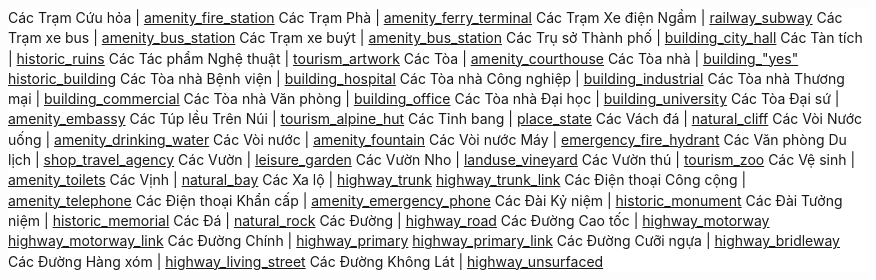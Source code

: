 Các Trạm Cứu hỏa |  [amenity\_fire\_station](https://taginfo.openstreetmap.org/tags/amenity=fire_station)
Các Trạm Phà |  [amenity\_ferry\_terminal](https://taginfo.openstreetmap.org/tags/amenity=ferry_terminal)
Các Trạm Xe điện Ngầm |  [railway\_subway](https://taginfo.openstreetmap.org/tags/railway=subway)
Các Trạm xe bus |  [amenity\_bus\_station](https://taginfo.openstreetmap.org/tags/amenity=bus_station)
Các Trạm xe buýt |  [amenity\_bus\_station](https://taginfo.openstreetmap.org/tags/amenity=bus_station)
Các Trụ sở Thành phố |  [building\_city\_hall](https://taginfo.openstreetmap.org/tags/building=city_hall)
Các Tàn tích |  [historic\_ruins](https://taginfo.openstreetmap.org/tags/historic=ruins)
Các Tác phẩm Nghệ thuật |  [tourism\_artwork](https://taginfo.openstreetmap.org/tags/tourism=artwork)
Các Tòa |  [amenity\_courthouse](https://taginfo.openstreetmap.org/tags/amenity=courthouse)
Các Tòa nhà |  [building\_&quot;yes&quot;](https://taginfo.openstreetmap.org/tags/building=&quot;yes&quot;) [historic\_building](https://taginfo.openstreetmap.org/tags/historic=building)
Các Tòa nhà Bệnh viện |  [building\_hospital](https://taginfo.openstreetmap.org/tags/building=hospital)
Các Tòa nhà Công nghiệp |  [building\_industrial](https://taginfo.openstreetmap.org/tags/building=industrial)
Các Tòa nhà Thương mại |  [building\_commercial](https://taginfo.openstreetmap.org/tags/building=commercial)
Các Tòa nhà Văn phòng |  [building\_office](https://taginfo.openstreetmap.org/tags/building=office)
Các Tòa nhà Đại học |  [building\_university](https://taginfo.openstreetmap.org/tags/building=university)
Các Tòa Đại sứ |  [amenity\_embassy](https://taginfo.openstreetmap.org/tags/amenity=embassy)
Các Túp lều Trên Núi |  [tourism\_alpine\_hut](https://taginfo.openstreetmap.org/tags/tourism=alpine_hut)
Các Tỉnh bang |  [place\_state](https://taginfo.openstreetmap.org/tags/place=state)
Các Vách đá |  [natural\_cliff](https://taginfo.openstreetmap.org/tags/natural=cliff)
Các Vòi Nước uống |  [amenity\_drinking\_water](https://taginfo.openstreetmap.org/tags/amenity=drinking_water)
Các Vòi nước |  [amenity\_fountain](https://taginfo.openstreetmap.org/tags/amenity=fountain)
Các Vòi nước Máy |  [emergency\_fire\_hydrant](https://taginfo.openstreetmap.org/tags/emergency=fire_hydrant)
Các Văn phòng Du lịch |  [shop\_travel\_agency](https://taginfo.openstreetmap.org/tags/shop=travel_agency)
Các Vườn |  [leisure\_garden](https://taginfo.openstreetmap.org/tags/leisure=garden)
Các Vườn Nho |  [landuse\_vineyard](https://taginfo.openstreetmap.org/tags/landuse=vineyard)
Các Vườn thú |  [tourism\_zoo](https://taginfo.openstreetmap.org/tags/tourism=zoo)
Các Vệ sinh |  [amenity\_toilets](https://taginfo.openstreetmap.org/tags/amenity=toilets)
Các Vịnh |  [natural\_bay](https://taginfo.openstreetmap.org/tags/natural=bay)
Các Xa lộ |  [highway\_trunk](https://taginfo.openstreetmap.org/tags/highway=trunk) [highway\_trunk\_link](https://taginfo.openstreetmap.org/tags/highway=trunk_link)
Các Điện thoại Công cộng |  [amenity\_telephone](https://taginfo.openstreetmap.org/tags/amenity=telephone)
Các Điện thoại Khẩn cấp |  [amenity\_emergency\_phone](https://taginfo.openstreetmap.org/tags/amenity=emergency_phone)
Các Đài Kỷ niệm |  [historic\_monument](https://taginfo.openstreetmap.org/tags/historic=monument)
Các Đài Tưởng niệm |  [historic\_memorial](https://taginfo.openstreetmap.org/tags/historic=memorial)
Các Đá |  [natural\_rock](https://taginfo.openstreetmap.org/tags/natural=rock)
Các Đường |  [highway\_road](https://taginfo.openstreetmap.org/tags/highway=road)
Các Đường Cao tốc |  [highway\_motorway](https://taginfo.openstreetmap.org/tags/highway=motorway) [highway\_motorway\_link](https://taginfo.openstreetmap.org/tags/highway=motorway_link)
Các Đường Chính |  [highway\_primary](https://taginfo.openstreetmap.org/tags/highway=primary) [highway\_primary\_link](https://taginfo.openstreetmap.org/tags/highway=primary_link)
Các Đường Cưỡi ngựa |  [highway\_bridleway](https://taginfo.openstreetmap.org/tags/highway=bridleway)
Các Đường Hàng xóm |  [highway\_living\_street](https://taginfo.openstreetmap.org/tags/highway=living_street)
Các Đường Không Lát |  [highway\_unsurfaced](https://taginfo.openstreetmap.org/tags/highway=unsurfaced)